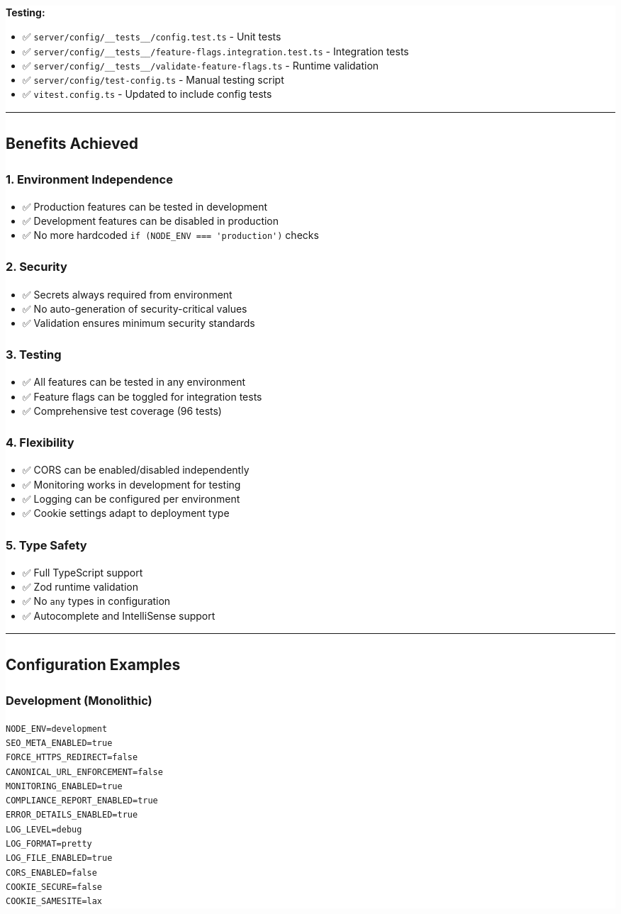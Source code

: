 **Testing:**
- ✅ `server/config/__tests__/config.test.ts` - Unit tests
- ✅ `server/config/__tests__/feature-flags.integration.test.ts` - Integration tests
- ✅ `server/config/__tests__/validate-feature-flags.ts` - Runtime validation
- ✅ `server/config/test-config.ts` - Manual testing script
- ✅ `vitest.config.ts` - Updated to include config tests

---

## Benefits Achieved

### 1. **Environment Independence**
- ✅ Production features can be tested in development
- ✅ Development features can be disabled in production
- ✅ No more hardcoded `if (NODE_ENV === 'production')` checks

### 2. **Security**
- ✅ Secrets always required from environment
- ✅ No auto-generation of security-critical values
- ✅ Validation ensures minimum security standards

### 3. **Testing**
- ✅ All features can be tested in any environment
- ✅ Feature flags can be toggled for integration tests
- ✅ Comprehensive test coverage (96 tests)

### 4. **Flexibility**
- ✅ CORS can be enabled/disabled independently
- ✅ Monitoring works in development for testing
- ✅ Logging can be configured per environment
- ✅ Cookie settings adapt to deployment type

### 5. **Type Safety**
- ✅ Full TypeScript support
- ✅ Zod runtime validation
- ✅ No `any` types in configuration
- ✅ Autocomplete and IntelliSense support

---

## Configuration Examples

### Development (Monolithic)
```env
NODE_ENV=development
SEO_META_ENABLED=true
FORCE_HTTPS_REDIRECT=false
CANONICAL_URL_ENFORCEMENT=false
MONITORING_ENABLED=true
COMPLIANCE_REPORT_ENABLED=true
ERROR_DETAILS_ENABLED=true
LOG_LEVEL=debug
LOG_FORMAT=pretty
LOG_FILE_ENABLED=true
CORS_ENABLED=false
COOKIE_SECURE=false
COOKIE_SAMESITE=lax
```
